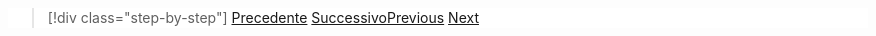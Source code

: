 > [!div class="step-by-step"]
> <span data-ttu-id="3cad2-253">[Precedente](displaying-data-with-the-datalist-and-repeater-controls-vb.md)
> [Successivo](showing-multiple-records-per-row-with-the-datalist-control-vb.md)</span><span class="sxs-lookup"><span data-stu-id="3cad2-253">[Previous](displaying-data-with-the-datalist-and-repeater-controls-vb.md)
[Next](showing-multiple-records-per-row-with-the-datalist-control-vb.md)</span></span>
